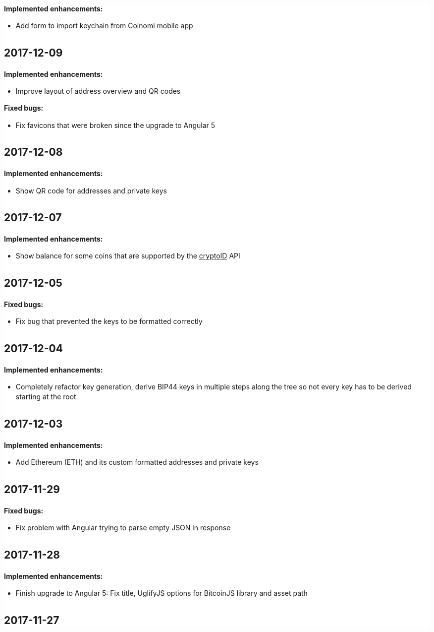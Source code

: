 **Implemented enhancements:**
 - Add form to import keychain from Coinomi mobile app

## 2017-12-09

**Implemented enhancements:**
 - Improve layout of address overview and QR codes

**Fixed bugs:**
 - Fix favicons that were broken since the upgrade to Angular 5

## 2017-12-08

**Implemented enhancements:**
 - Show QR code for addresses and private keys

## 2017-12-07

**Implemented enhancements:**
 - Show balance for some coins that are supported by the [cryptoID](https://chainz.cryptoid.info/api.dws) API

## 2017-12-05

**Fixed bugs:**
 - Fix bug that prevented the keys to be formatted correctly

## 2017-12-04

**Implemented enhancements:**
 - Completely refactor key generation, derive BIP44 keys in multiple steps along the tree
   so not every key has to be derived starting at the root

## 2017-12-03

**Implemented enhancements:**
 - Add Ethereum (ETH) and its custom formatted addresses and private keys

## 2017-11-29

**Fixed bugs:**
 - Fix problem with Angular trying to parse empty JSON in response

## 2017-11-28

**Implemented enhancements:**
 - Finish upgrade to Angular 5: Fix title, UglifyJS options for BitcoinJS library and asset path

## 2017-11-27
